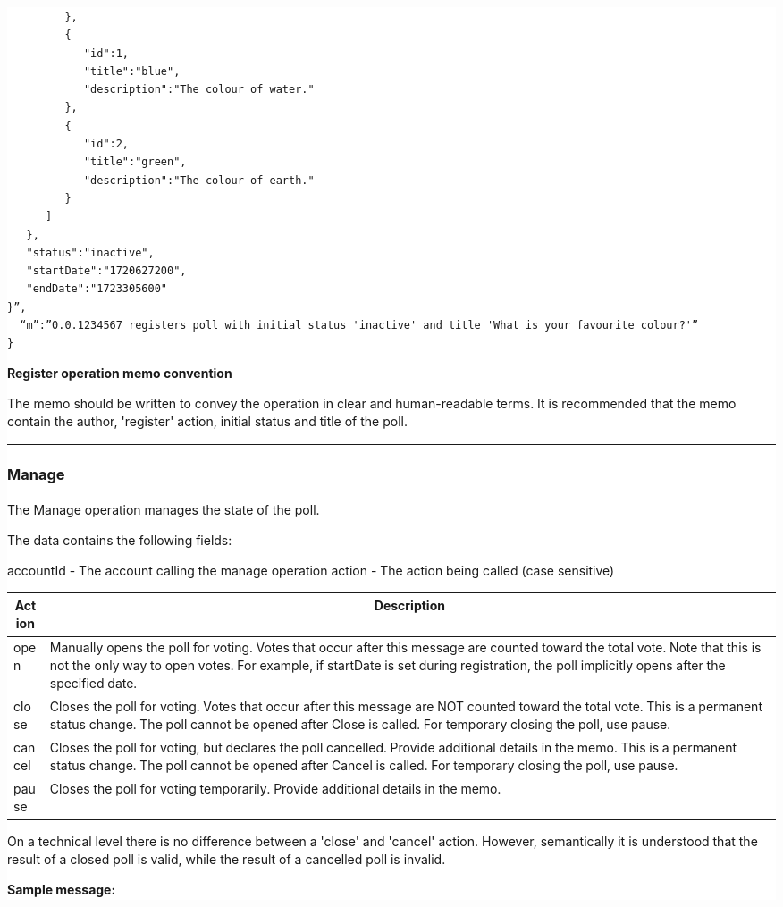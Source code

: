 ```
         },
         {
            "id":1,
            "title":"blue",
            "description":"The colour of water."
         },
         {
            "id":2,
            "title":"green",
            "description":"The colour of earth."
         }
      ]
   },
   "status":"inactive",
   "startDate":"1720627200",
   "endDate":"1723305600"
}”,
  “m”:”0.0.1234567 registers poll with initial status 'inactive' and title 'What is your favourite colour?'”
}
```

**Register operation memo convention**

The memo should be written to convey the operation in clear and human-readable terms. It is recommended that the memo contain the author, 'register' action, initial status and title of the poll.

---

### Manage

The Manage operation manages the state of the poll. 

The data contains the following fields:

accountId - The account calling the manage operation
action - The action being called (case sensitive)


| Action | Description                                                                                                                                                                                                                                                            |
|--------|------------------------------------------------------------------------------------------------------------------------------------------------------------------------------------------------------------------------------------------------------------------------|
| open   | Manually opens the poll for voting. Votes that occur after this message are counted toward the total vote. Note that this is not the only way to open votes. For example, if startDate is set during registration, the poll implicitly opens after the specified date. |
| close  | Closes the poll for voting. Votes that occur after this message are NOT counted toward the total vote. This is a permanent status change. The poll cannot be opened after Close is called. For temporary closing the poll, use pause. |
| cancel | Closes the poll for voting, but declares the poll cancelled. Provide additional details in the memo. This is a permanent status change. The poll cannot be opened after Cancel is called. For temporary closing the poll, use pause. |
| pause  | Closes the poll for voting temporarily. Provide additional details in the memo.  |

On a technical level there is no difference between a 'close' and 'cancel' action. However, semantically it is understood that the result of a closed poll is valid, while the result of a cancelled poll is invalid.

**Sample message:**
